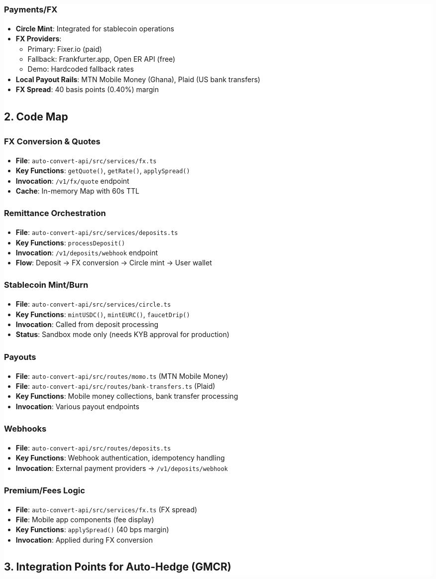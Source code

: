 ### Payments/FX
- **Circle Mint**: Integrated for stablecoin operations
- **FX Providers**: 
  - Primary: Fixer.io (paid)
  - Fallback: Frankfurter.app, Open ER API (free)
  - Demo: Hardcoded fallback rates
- **Local Payout Rails**: MTN Mobile Money (Ghana), Plaid (US bank transfers)
- **FX Spread**: 40 basis points (0.40%) margin

## 2. Code Map

### FX Conversion & Quotes
- **File**: `auto-convert-api/src/services/fx.ts`
- **Key Functions**: `getQuote()`, `getRate()`, `applySpread()`
- **Invocation**: `/v1/fx/quote` endpoint
- **Cache**: In-memory Map with 60s TTL

### Remittance Orchestration
- **File**: `auto-convert-api/src/services/deposits.ts`
- **Key Functions**: `processDeposit()`
- **Invocation**: `/v1/deposits/webhook` endpoint
- **Flow**: Deposit → FX conversion → Circle mint → User wallet

### Stablecoin Mint/Burn
- **File**: `auto-convert-api/src/services/circle.ts`
- **Key Functions**: `mintUSDC()`, `mintEURC()`, `faucetDrip()`
- **Invocation**: Called from deposit processing
- **Status**: Sandbox mode only (needs KYB approval for production)

### Payouts
- **File**: `auto-convert-api/src/routes/momo.ts` (MTN Mobile Money)
- **File**: `auto-convert-api/src/routes/bank-transfers.ts` (Plaid)
- **Key Functions**: Mobile money collections, bank transfer processing
- **Invocation**: Various payout endpoints

### Webhooks
- **File**: `auto-convert-api/src/routes/deposits.ts`
- **Key Functions**: Webhook authentication, idempotency handling
- **Invocation**: External payment providers → `/v1/deposits/webhook`

### Premium/Fees Logic
- **File**: `auto-convert-api/src/services/fx.ts` (FX spread)
- **File**: Mobile app components (fee display)
- **Key Functions**: `applySpread()` (40 bps margin)
- **Invocation**: Applied during FX conversion

## 3. Integration Points for Auto-Hedge (GMCR)
